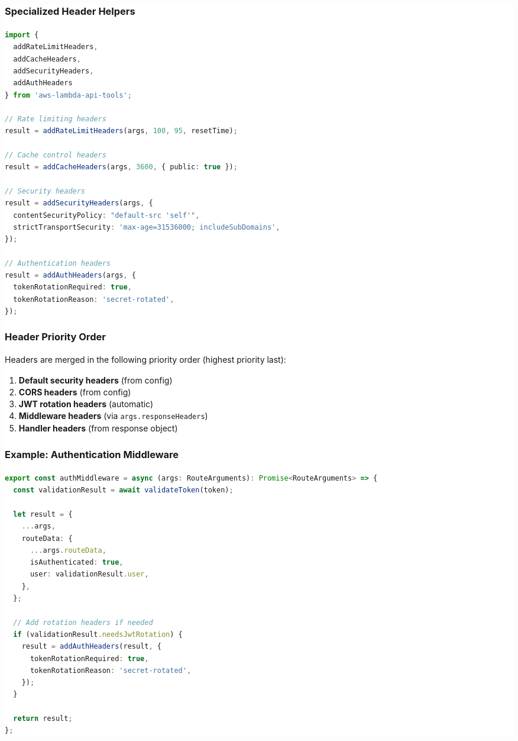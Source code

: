 ### Specialized Header Helpers
```typescript
import { 
  addRateLimitHeaders, 
  addCacheHeaders, 
  addSecurityHeaders,
  addAuthHeaders 
} from 'aws-lambda-api-tools';

// Rate limiting headers
result = addRateLimitHeaders(args, 100, 95, resetTime);

// Cache control headers  
result = addCacheHeaders(args, 3600, { public: true });

// Security headers
result = addSecurityHeaders(args, {
  contentSecurityPolicy: "default-src 'self'",
  strictTransportSecurity: 'max-age=31536000; includeSubDomains',
});

// Authentication headers
result = addAuthHeaders(args, {
  tokenRotationRequired: true,
  tokenRotationReason: 'secret-rotated',
});
```

### Header Priority Order
Headers are merged in the following priority order (highest priority last):

1. **Default security headers** (from config)
2. **CORS headers** (from config)  
3. **JWT rotation headers** (automatic)
4. **Middleware headers** (via `args.responseHeaders`)
5. **Handler headers** (from response object)

### Example: Authentication Middleware
```typescript
export const authMiddleware = async (args: RouteArguments): Promise<RouteArguments> => {
  const validationResult = await validateToken(token);
  
  let result = {
    ...args,
    routeData: {
      ...args.routeData,
      isAuthenticated: true,
      user: validationResult.user,
    },
  };

  // Add rotation headers if needed
  if (validationResult.needsJwtRotation) {
    result = addAuthHeaders(result, {
      tokenRotationRequired: true,
      tokenRotationReason: 'secret-rotated',
    });
  }

  return result;
};
```
